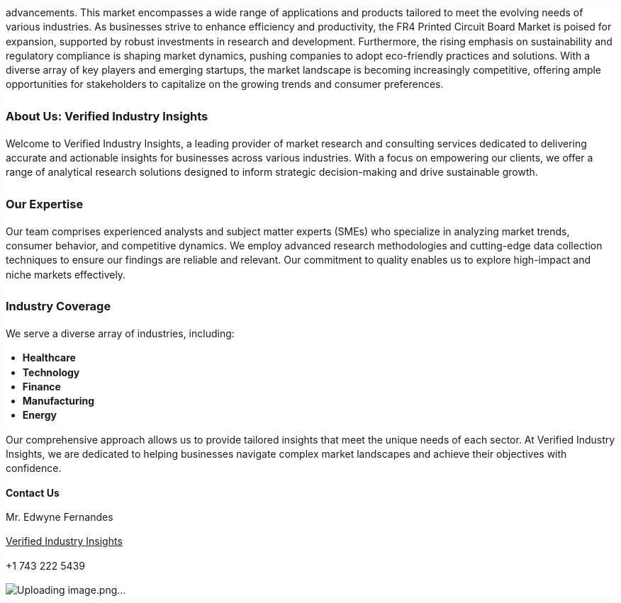 advancements. This market encompasses a wide range of applications and products tailored to meet the evolving needs of various industries. As businesses strive to enhance efficiency and productivity, the FR4 Printed Circuit Board Market is poised for expansion, supported by robust investments in research and development. Furthermore, the rising emphasis on sustainability and regulatory compliance is shaping market dynamics, pushing companies to adopt eco-friendly practices and solutions. With a diverse array of key players and emerging startups, the market landscape is becoming increasingly competitive, offering ample opportunities for stakeholders to capitalize on the growing trends and consumer preferences.</p><h3>About Us: Verified Industry Insights</h3><p>Welcome to Verified Industry Insights, a leading provider of market research and consulting services dedicated to delivering accurate and actionable insights for businesses across various industries. With a focus on empowering our clients, we offer a range of analytical research solutions designed to inform strategic decision-making and drive sustainable growth.</p><h3>Our Expertise</h3><p>Our team comprises experienced analysts and subject matter experts (SMEs) who specialize in analyzing market trends, consumer behavior, and competitive dynamics. We employ advanced research methodologies and cutting-edge data collection techniques to ensure our findings are reliable and relevant. Our commitment to quality enables us to explore high-impact and niche markets effectively.</p><h3>Industry Coverage</h3><p>We serve a diverse array of industries, including:</p><ul><li><strong>Healthcare</strong></li><li><strong>Technology</strong></li><li><strong>Finance</strong></li><li><strong>Manufacturing</strong></li><li><strong>Energy</strong></li></ul><p>Our comprehensive approach allows us to provide tailored insights that meet the unique needs of each sector. At Verified Industry Insights, we are dedicated to helping businesses navigate complex market landscapes and achieve their objectives with confidence.</p><p><strong>Contact Us</strong></p><p>Mr. Edwyne Fernandes</p><p><a href="https://www.verifiedindustryinsights.com/">Verified Industry Insights</a></p><p>+1 743 222 5439</p>
![Uploading image.png…]()
